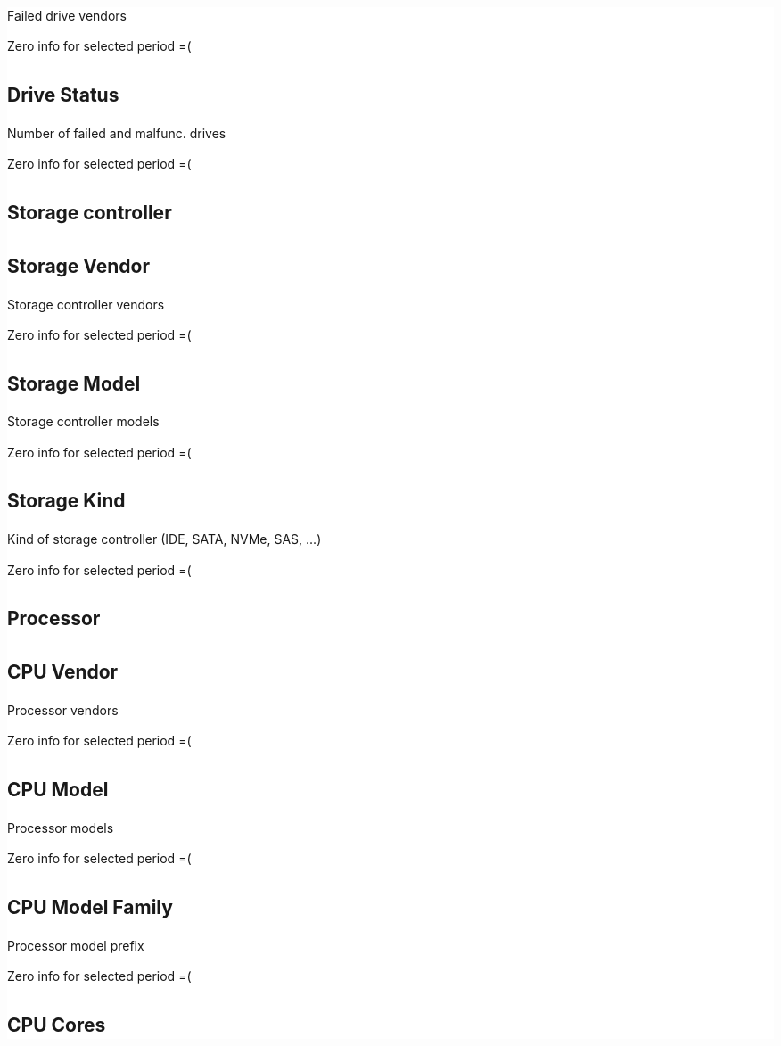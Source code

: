 Failed drive vendors

Zero info for selected period =(

Drive Status
------------

Number of failed and malfunc. drives

Zero info for selected period =(

Storage controller
------------------

Storage Vendor
--------------

Storage controller vendors

Zero info for selected period =(

Storage Model
-------------

Storage controller models

Zero info for selected period =(

Storage Kind
------------

Kind of storage controller (IDE, SATA, NVMe, SAS, ...)

Zero info for selected period =(

Processor
---------

CPU Vendor
----------

Processor vendors

Zero info for selected period =(

CPU Model
---------

Processor models

Zero info for selected period =(

CPU Model Family
----------------

Processor model prefix

Zero info for selected period =(

CPU Cores
---------
